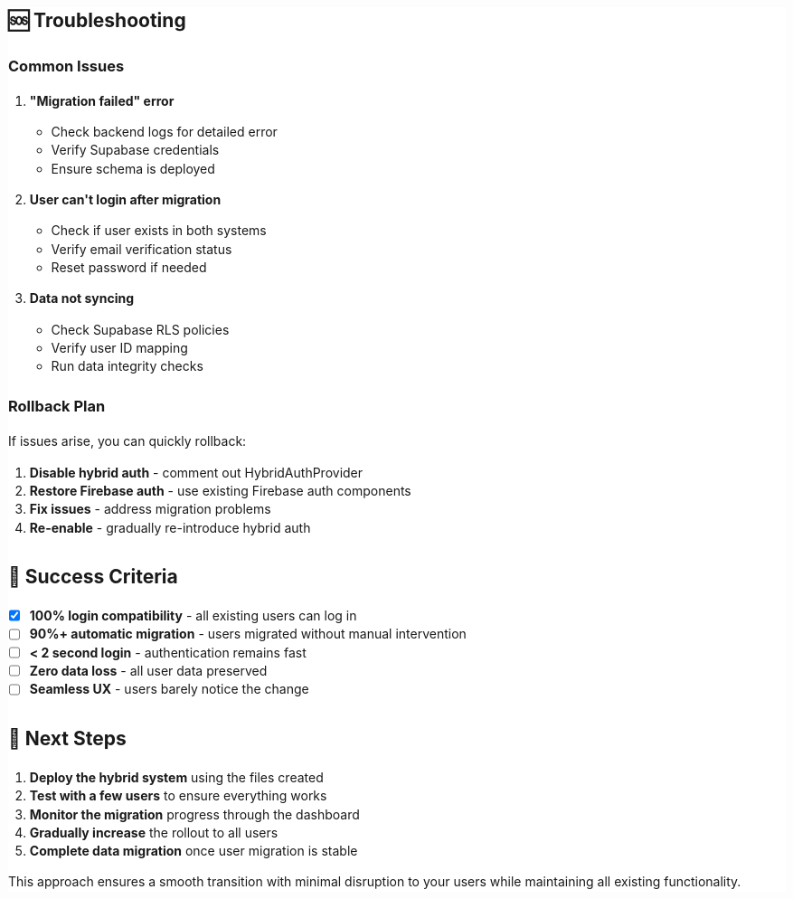 ## 🆘 Troubleshooting

### Common Issues

1. **"Migration failed" error**
   - Check backend logs for detailed error
   - Verify Supabase credentials
   - Ensure schema is deployed

2. **User can't login after migration**
   - Check if user exists in both systems
   - Verify email verification status
   - Reset password if needed

3. **Data not syncing**
   - Check Supabase RLS policies
   - Verify user ID mapping
   - Run data integrity checks

### Rollback Plan

If issues arise, you can quickly rollback:

1. **Disable hybrid auth** - comment out HybridAuthProvider
2. **Restore Firebase auth** - use existing Firebase auth components  
3. **Fix issues** - address migration problems
4. **Re-enable** - gradually re-introduce hybrid auth

## 🎉 Success Criteria

- [x] **100% login compatibility** - all existing users can log in
- [ ] **90%+ automatic migration** - users migrated without manual intervention  
- [ ] **< 2 second login** - authentication remains fast
- [ ] **Zero data loss** - all user data preserved
- [ ] **Seamless UX** - users barely notice the change

## 📝 Next Steps

1. **Deploy the hybrid system** using the files created
2. **Test with a few users** to ensure everything works
3. **Monitor the migration** progress through the dashboard
4. **Gradually increase** the rollout to all users
5. **Complete data migration** once user migration is stable

This approach ensures a smooth transition with minimal disruption to your users while maintaining all existing functionality.
